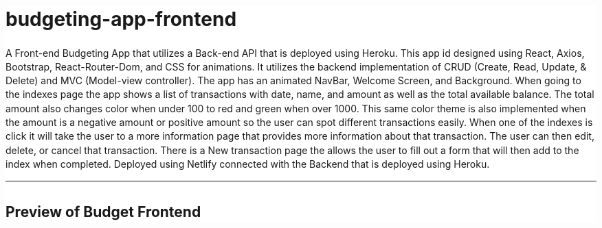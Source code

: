 # budgeting-app-frontend

A Front-end Budgeting App that utilizes a Back-end API that is deployed using Heroku. This app id designed using React, Axios, Bootstrap, React-Router-Dom, and CSS for animations. It utilizes the backend implementation of CRUD (Create, Read, Update, & Delete) and MVC (Model-view controller). The app has an animated NavBar, Welcome Screen, and Background. When going to the indexes page the app shows a list of transactions with date, name, and amount as well as the total available balance. The total amount also changes color when under 100 to red and green when over 1000. This same color theme is also implemented when the amount is a negative amount or positive amount so the user can spot different transactions easily. When one of the indexes is click it will take the user to a more information page that provides more information about that transaction. The user can then edit, delete, or cancel that transaction. There is a New transaction page the allows the user to fill out a form that will then add to the index when completed. Deployed using Netlify connected with the Backend that is deployed using Heroku.

---

## Preview of Budget Frontend

